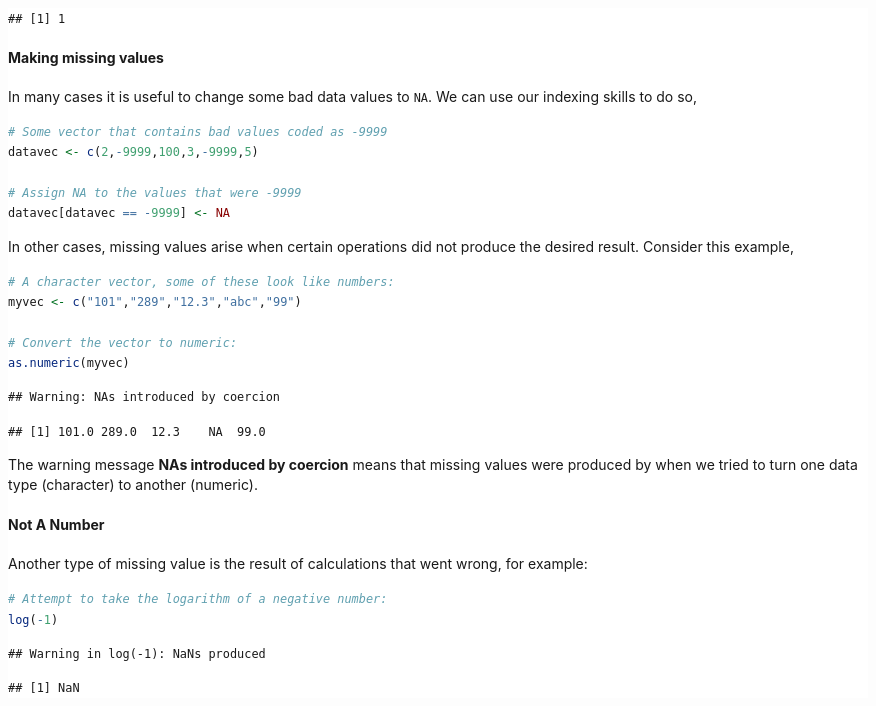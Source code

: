 ```
## [1] 1
```

#### Making missing values

In many cases it is useful to change some bad data values to `NA`. We can use our indexing skills to do so,


```r
# Some vector that contains bad values coded as -9999
datavec <- c(2,-9999,100,3,-9999,5)

# Assign NA to the values that were -9999
datavec[datavec == -9999] <- NA 
```

In other cases, missing values arise when certain operations did not produce the desired result. Consider this example,



```r
# A character vector, some of these look like numbers:
myvec <- c("101","289","12.3","abc","99")

# Convert the vector to numeric:
as.numeric(myvec)
```

```
## Warning: NAs introduced by coercion
```

```
## [1] 101.0 289.0  12.3    NA  99.0
```

The warning message **NAs introduced by coercion** means that missing values were produced by when we tried to turn one data type (character) to another (numeric).



#### Not A Number

Another type of missing value is the result of calculations that went wrong, for example:


```r
# Attempt to take the logarithm of a negative number:
log(-1)
```

```
## Warning in log(-1): NaNs produced
```

```
## [1] NaN
```
